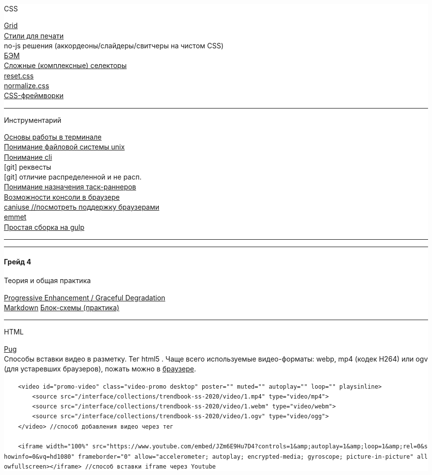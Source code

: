 CSS  

[Grid](https://medium.com/@stasonmars/%D0%B2%D0%B5%CC%88%D1%80%D1%81%D1%82%D0%BA%D0%B0-%D0%BD%D0%B0-grid-%D0%B2-css-%D0%BF%D0%BE%D0%BB%D0%BD%D0%BE%D0%B5-%D1%80%D1%83%D0%BA%D0%BE%D0%B2%D0%BE%D0%B4%D1%81%D1%82%D0%B2%D0%BE-%D0%B8-%D1%81%D0%BF%D1%80%D0%B0%D0%B2%D0%BE%D1%87%D0%BD%D0%B8%D0%BA-220508316f8b)  
[Стили для печати](https://vc.ru/flood/23660-print-style-sheets)  
no-js решения (аккордеоны/слайдеры/свитчеры на чистом CSS)  
[БЭМ](https://ru.bem.info/methodology/quick-start/)  
[Cложные (комплексные) селекторы](https://webref.ru/layout/advanced-html-css/complex-selectors)  
[reset.css](https://habr.com/ru/post/45296/)  
[normalize.css](https://htmlacademy.ru/blog/boost/frontend/about-normalize-css)  
[CSS-фреймворки](https://geekbrains.ru/posts/5_css_frameworks)  

***

Инструментарий  

[Основы работы в терминале](https://tproger.ru/articles/useful-linux-commands/)  
[Понимание файловой системы unix](https://ru.wikipedia.org/wiki/Unix_File_System)  
[Понимание cli](https://ru.wikipedia.org/wiki/%D0%98%D0%BD%D1%82%D0%B5%D1%80%D1%84%D0%B5%D0%B9%D1%81_%D0%BA%D0%BE%D0%BC%D0%B0%D0%BD%D0%B4%D0%BD%D0%BE%D0%B9_%D1%81%D1%82%D1%80%D0%BE%D0%BA%D0%B8)  
[git] реквесты  
[git] отличие распределенной и не расп.  
[Понимание назначения таск-раннеров](https://www.youtube.com/watch?v=t7yYD3qVchw)  
[Возможности консоли в браузере](https://habr.com/ru/company/ruvds/blog/414375/)  
[caniuse //посмотреть поддержку браузерами](https://caniuse.com/)  
[emmet](https://ru.wikipedia.org/wiki/Emmet)  
[Простая сборка на gulp](https://habr.com/ru/post/484714/)

***
***

#### Грейд 4  
Теория и общая практика  

[Progressive Enhancement / Graceful Degradation](https://htmlacademy.ru/blog/boost/frontend/progressive-enhancement)  
[Markdown](https://ru.wikipedia.org/wiki/Markdown)
[Блок-схемы (практика)](https://oaipbfek.wordpress.com/%D1%81%D0%BE%D1%81%D1%82%D0%B0%D0%B2%D0%BB%D0%B5%D0%BD%D0%B8%D0%B5-%D0%B1%D0%BB%D0%BE%D0%BA-%D1%81%D1%85%D0%B5%D0%BC-%D0%B0%D0%BB%D0%B3%D0%BE%D1%80%D0%B8%D1%82%D0%BC%D0%BE%D0%B2/)  

***

HTML  

[Pug](https://gist.github.com/neretin-trike/53aff5afb76153f050c958b82abd9228)  
Способы вставки видео в разметку. Тег html5 [<video>](https://developer.mozilla.org/ru/docs/Web/HTML/Element/video). Чаще всего используемые видео-форматы: webp, mp4 (кодек H264) или ogv (для устаревших браузеров), пожать можно в [браузере](https://www.online-convert.com/ru).  
```
    <video id="promo-video" class="video-promo desktop" poster="" muted="" autoplay="" loop="" playsinline>
        <source src="/interface/collections/trendbook-ss-2020/video/1.mp4" type="video/mp4">
        <source src="/interface/collections/trendbook-ss-2020/video/1.webm" type="video/webm">
        <source src="/interface/collections/trendbook-ss-2020/video/1.ogv" type="video/ogg">
    </video> //способ добавления видео через тег

    <iframe width="100%" src="https://www.youtube.com/embed/JZm6E9Hu7D4?controls=1&amp;autoplay=1&amp;loop=1&amp;rel=0&showinfo=0&vq=hd1080" frameborder="0" allow="accelerometer; autoplay; encrypted-media; gyroscope; picture-in-picture" allowfullscreen></iframe> //способ вставки iframe через Youtube
```
